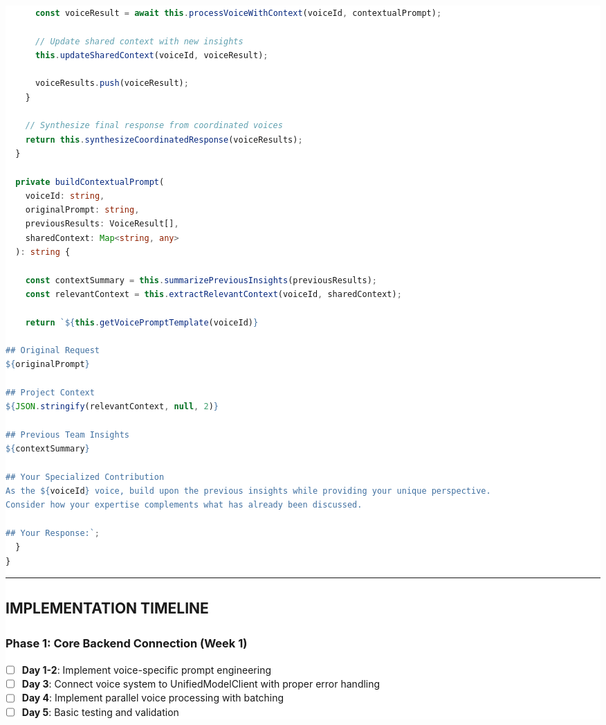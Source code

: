 ```typescript
      const voiceResult = await this.processVoiceWithContext(voiceId, contextualPrompt);
      
      // Update shared context with new insights
      this.updateSharedContext(voiceId, voiceResult);
      
      voiceResults.push(voiceResult);
    }
    
    // Synthesize final response from coordinated voices
    return this.synthesizeCoordinatedResponse(voiceResults);
  }
  
  private buildContextualPrompt(
    voiceId: string,
    originalPrompt: string,
    previousResults: VoiceResult[],
    sharedContext: Map<string, any>
  ): string {
    
    const contextSummary = this.summarizePreviousInsights(previousResults);
    const relevantContext = this.extractRelevantContext(voiceId, sharedContext);
    
    return `${this.getVoicePromptTemplate(voiceId)}

## Original Request
${originalPrompt}

## Project Context
${JSON.stringify(relevantContext, null, 2)}

## Previous Team Insights
${contextSummary}

## Your Specialized Contribution
As the ${voiceId} voice, build upon the previous insights while providing your unique perspective.
Consider how your expertise complements what has already been discussed.

## Your Response:`;
  }
}
```

---

## IMPLEMENTATION TIMELINE

### Phase 1: Core Backend Connection (Week 1)
- [ ] **Day 1-2**: Implement voice-specific prompt engineering
- [ ] **Day 3**: Connect voice system to UnifiedModelClient with proper error handling
- [ ] **Day 4**: Implement parallel voice processing with batching
- [ ] **Day 5**: Basic testing and validation
